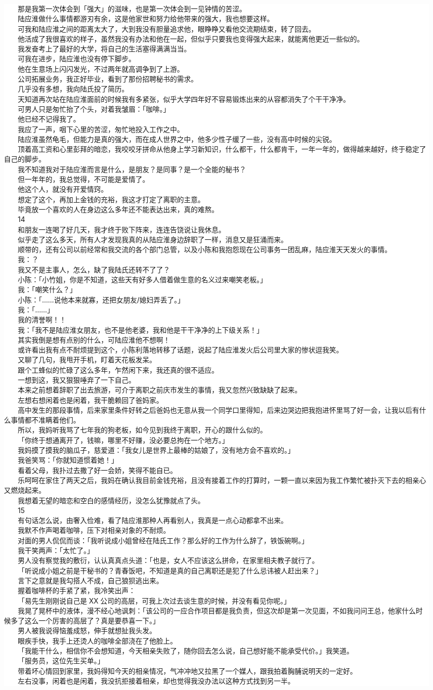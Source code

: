 &emsp;&emsp;那是我第一次体会到「强大」的滋味，也是第一次体会到一见钟情的苦涩。  
&emsp;&emsp;陆应淮做什么事情都游刃有余，这是他家世和努力给他带来的强大，我也想要这样。  
&emsp;&emsp;可我和陆应淮之间的距离太大了，大到我没有胆量追求他，眼睁睁又看他交流期结束，转了回去。  
&emsp;&emsp;他活成了我很喜欢的样子，虽然我没有办法和他在一起，但似乎只要我也变得强大起来，就能离他更近一些似的。  
&emsp;&emsp;我发奋考上了最好的大学，将自己的生活塞得满满当当。  
&emsp;&emsp;可我在进步，陆应淮也没有停下脚步。  
&emsp;&emsp;他在生意场上闪闪发光，不过两年就高调争到了上游。  
&emsp;&emsp;公司拓展业务，我正好毕业，看到了那份招聘秘书的需求。  
&emsp;&emsp;几乎没有多想，我向陆氏投了简历。  
&emsp;&emsp;天知道再次站在陆应淮面前的时候我有多紧张，似乎大学四年好不容易锻炼出来的从容都消失了个干干净净。  
&emsp;&emsp;可男人只是匆忙抬了个头，对着我皱眉：「咖啡。」  
&emsp;&emsp;他已经不记得我了。  
&emsp;&emsp;我应了一声，咽下心里的苦涩，匆忙地投入工作之中。  
&emsp;&emsp;陆应淮虽然龟毛，但能力是真的强大，而在成人世界之中，他多少性子缓了一些，没有高中时候的尖锐。  
&emsp;&emsp;顶着高工资和心里彭拜的暗恋，我咬咬牙拼命从他身上学习新知识，什么都干，什么都肯干，一年一年的，做得越来越好，终于稳定了自己的脚步。  
&emsp;&emsp;我不知道我对于陆应淮而言是什么，是朋友？是同事？是一个全能的秘书？  
&emsp;&emsp;但一年年的，我总觉得，不可能是爱情了。  
&emsp;&emsp;他这个人，就没有开爱情窍。  
&emsp;&emsp;想定了这个，再加上金钱的充裕，我这才打定了离职的主意。  
&emsp;&emsp;毕竟放一个喜欢的人在身边这么多年还不能表达出来，真的难熬。  
&emsp;&emsp;14  
&emsp;&emsp;和朋友一连喝了好几天，我才终于败下阵来，连连告饶说让我休息。  
&emsp;&emsp;似乎走了这么多天，所有人才发现我真的从陆应淮身边辞职了一样，消息又是狂涌而来。  
&emsp;&emsp;顺带的，还有公司以前经常和我交流的各个部门总管，以及小陈和我抱怨现在公司事务一团乱麻，陆应淮天天发火的事情。  
&emsp;&emsp;我：？  
&emsp;&emsp;我又不是主事人，怎么，缺了我陆氏还转不了了？  
&emsp;&emsp;小陈：「小竹姐，你是不知道，这些天有好多人借着做生意的名义过来嘲笑老板。」  
&emsp;&emsp;我：「嘲笑什么？」  
&emsp;&emsp;小陈：「……说他本来就寡，还把女朋友/媳妇弄丢了。」  
&emsp;&emsp;我：「……」  
&emsp;&emsp;我的清誉啊！！  
&emsp;&emsp;我：「我不是陆应淮女朋友，也不是他老婆，我和他是干干净净的上下级关系！」  
&emsp;&emsp;其实我倒是想有点别的什么，可陆应淮他不想啊！  
&emsp;&emsp;或许看出我有点不耐烦提到这个，小陈利落地转移了话题，说起了陆应淮发火后公司里大家的惨状逗我笑。  
&emsp;&emsp;又聊了几句，我甩开手机，盯着天花板发呆。  
&emsp;&emsp;跟个工蜂似的忙碌了这么多年，乍然闲下来，我还真的很不适应。  
&emsp;&emsp;一想到这，我又狠狠唾弃了一下自己。  
&emsp;&emsp;本来之前想着辞职了出去旅游，可介于离职之前庆市发生的事情，我又忽然兴致缺缺了起来。  
&emsp;&emsp;左想右想闲着也是闲着，我干脆赖回了爸妈家。  
&emsp;&emsp;高中发生的那段事情，后来家里条件好转之后爸妈也无意从我一个同学口里得知，后来边哭边把我抱进怀里骂了好一会，让我以后有什么事情都不准瞒着他们。  
&emsp;&emsp;所以，我妈听我骂了七年我的狗老板，如今见到我终于离职，开心的跟什么似的。  
&emsp;&emsp;「你终于想通离开了，钱嘛，哪里不好赚，没必要总拘在一个地方。」  
&emsp;&emsp;我妈摸了摸我的脑瓜子，慈爱道：「我女儿是世界上最棒的姑娘了，没有地方会不喜欢的。」  
&emsp;&emsp;我爸笑骂：「你就知道惯着她！」  
&emsp;&emsp;看着父母，我扑过去撒了好一会娇，笑得不能自已。  
&emsp;&emsp;乐呵呵在家住了两天之后，我妈在确认我目前金钱充裕，且没有接着工作的打算时，一颗一直以来因为我工作繁忙被扑灭下去的相亲心又燃烧起来。  
&emsp;&emsp;我想着无望的暗恋和空白的感情经历，没怎么犹豫就点了头。  
&emsp;&emsp;15  
&emsp;&emsp;有句话怎么说，由奢入俭难，看了陆应淮那种人再看别人，我真是一点心动都拿不出来。  
&emsp;&emsp;我默不作声喝着咖啡，压下对相亲对象的不耐烦。  
&emsp;&emsp;对面的男人侃侃而谈：「我听说成小姐曾经在陆氏工作？那么好的工作为什么辞了，铁饭碗啊。」  
&emsp;&emsp;我干笑两声：「太忙了。」  
&emsp;&emsp;男人没有察觉我的敷衍，认认真真点头道：「也是，女人不应该这么拼命，在家里相夫教子就行了。  
&emsp;&emsp;「听说成小姐之前是干秘书的？青春饭吧，不知道是真的自己离职还是犯了什么忌讳被人赶出来？」  
&emsp;&emsp;言下之意就是我勾搭人不成，自己狼狈逃出来。  
&emsp;&emsp;握着咖啡杯的手紧了紧，我冷笑出声：  
&emsp;&emsp;「易先生刚刚说自己是 XX 公司的高层，可我上次过去谈生意的时候，并没有看见你呢。」  
&emsp;&emsp;我晃了晃杯中的液体，漫不经心地讽刺：「该公司的一应合作项目都是我负责，但这次却是第一次见面，不如我问问王总，他家什么时候多了这么一个厉害的高层了？真是要恭喜一下。」  
&emsp;&emsp;男人被我说得恼羞成怒，伸手就想扯我头发。  
&emsp;&emsp;眼疾手快，我手上还烫人的咖啡全部浇在了他脸上。  
&emsp;&emsp;「我能干什么，相信你不会想知道，今天相亲失败了，随你回去怎么说，自己想好能不能承受代价。」我笑道。  
&emsp;&emsp;「服务员，这位先生买单。」  
&emsp;&emsp;带着坏心情回到家里，我妈得知今天的相亲情况，气冲冲地又拉黑了一个媒人，跟我拍着胸脯说明天的一定好。  
&emsp;&emsp;左右没事，闲着也是闲着，我没抗拒接着相亲，却也觉得我没办法以这种方式找到另一半。  